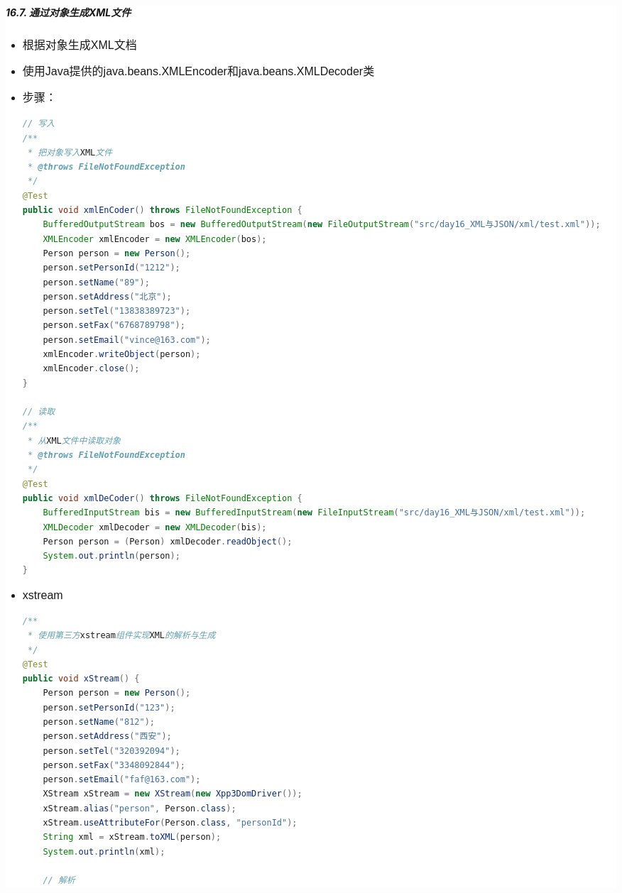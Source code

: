 ##### 16.7. 通过对象生成XML文件

- <font face="Arial" size=3>根据对象生成XML文档</font>

- <font face="Arial" size=3>使用Java提供的java.beans.XMLEncoder和java.beans.XMLDecoder类</font>

- <font face="Arial" size=3>步骤：</font>

  ```java
  // 写入
  /**
   * 把对象写入XML文件
   * @throws FileNotFoundException
   */
  @Test
  public void xmlEnCoder() throws FileNotFoundException {
      BufferedOutputStream bos = new BufferedOutputStream(new FileOutputStream("src/day16_XML与JSON/xml/test.xml"));
      XMLEncoder xmlEncoder = new XMLEncoder(bos);
      Person person = new Person();
      person.setPersonId("1212");
      person.setName("89");
      person.setAddress("北京");
      person.setTel("13838389723");
      person.setFax("6768789798");
      person.setEmail("vince@163.com");
      xmlEncoder.writeObject(person);
      xmlEncoder.close();
  }
  
  // 读取
  /**
   * 从XML文件中读取对象
   * @throws FileNotFoundException
   */
  @Test
  public void xmlDeCoder() throws FileNotFoundException {
      BufferedInputStream bis = new BufferedInputStream(new FileInputStream("src/day16_XML与JSON/xml/test.xml"));
      XMLDecoder xmlDecoder = new XMLDecoder(bis);
      Person person = (Person) xmlDecoder.readObject();
      System.out.println(person);
  }
  ```

- <font face="Arial" size=3>xstream</font>

  ```java
  /**
   * 使用第三方xstream组件实现XML的解析与生成
   */
  @Test
  public void xStream() {
      Person person = new Person();
      person.setPersonId("123");
      person.setName("812");
      person.setAddress("西安");
      person.setTel("320392094");
      person.setFax("3348092844");
      person.setEmail("faf@163.com");
      XStream xStream = new XStream(new Xpp3DomDriver());
      xStream.alias("person", Person.class);
      xStream.useAttributeFor(Person.class, "personId");
      String xml = xStream.toXML(person);
      System.out.println(xml);
      
      // 解析
  ```